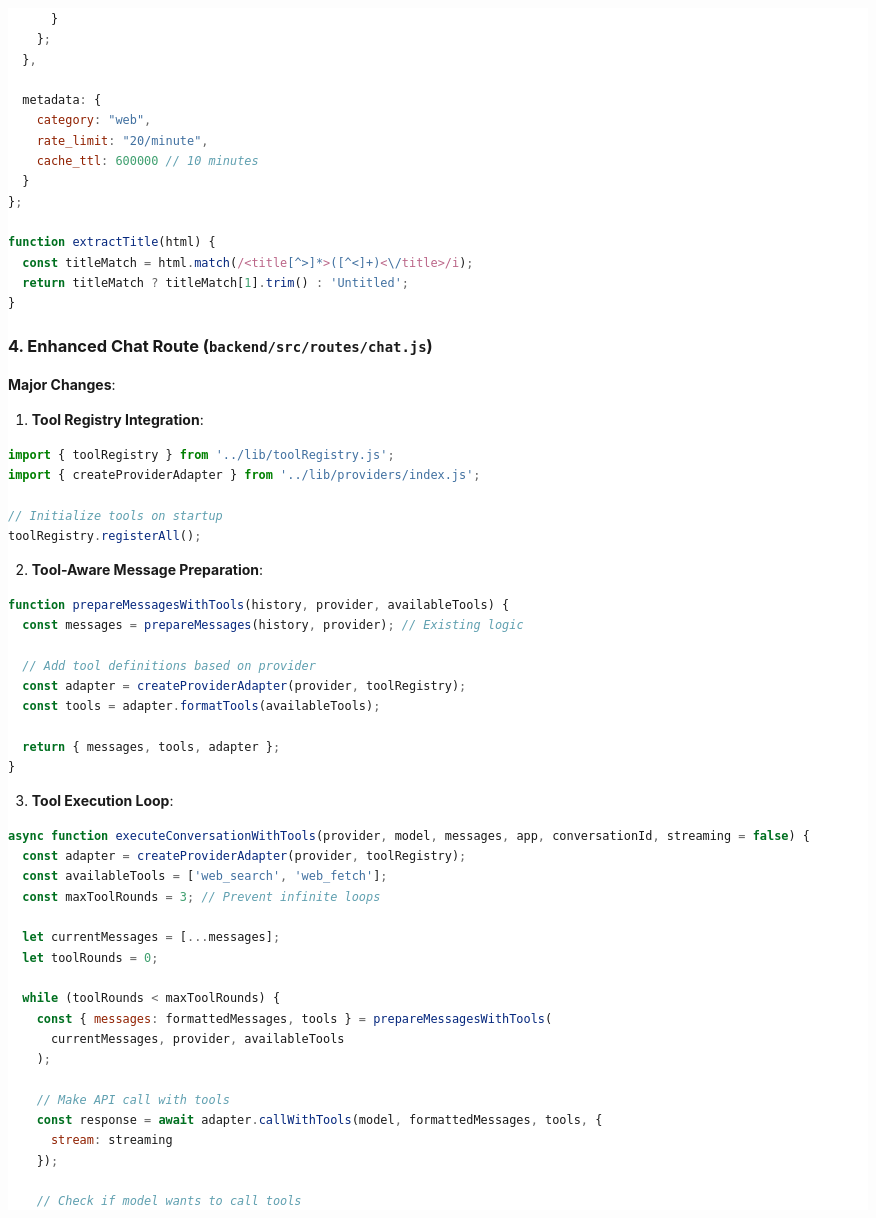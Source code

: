 ```javascript
      }
    };
  },
  
  metadata: {
    category: "web",
    rate_limit: "20/minute",
    cache_ttl: 600000 // 10 minutes
  }
};

function extractTitle(html) {
  const titleMatch = html.match(/<title[^>]*>([^<]+)<\/title>/i);
  return titleMatch ? titleMatch[1].trim() : 'Untitled';
}
```

### 4. Enhanced Chat Route (`backend/src/routes/chat.js`)

**Major Changes**:

1. **Tool Registry Integration**:
```javascript
import { toolRegistry } from '../lib/toolRegistry.js';
import { createProviderAdapter } from '../lib/providers/index.js';

// Initialize tools on startup
toolRegistry.registerAll();
```

2. **Tool-Aware Message Preparation**:
```javascript
function prepareMessagesWithTools(history, provider, availableTools) {
  const messages = prepareMessages(history, provider); // Existing logic
  
  // Add tool definitions based on provider
  const adapter = createProviderAdapter(provider, toolRegistry);
  const tools = adapter.formatTools(availableTools);
  
  return { messages, tools, adapter };
}
```

3. **Tool Execution Loop**:
```javascript
async function executeConversationWithTools(provider, model, messages, app, conversationId, streaming = false) {
  const adapter = createProviderAdapter(provider, toolRegistry);
  const availableTools = ['web_search', 'web_fetch'];
  const maxToolRounds = 3; // Prevent infinite loops
  
  let currentMessages = [...messages];
  let toolRounds = 0;
  
  while (toolRounds < maxToolRounds) {
    const { messages: formattedMessages, tools } = prepareMessagesWithTools(
      currentMessages, provider, availableTools
    );
    
    // Make API call with tools
    const response = await adapter.callWithTools(model, formattedMessages, tools, {
      stream: streaming
    });
    
    // Check if model wants to call tools
```
